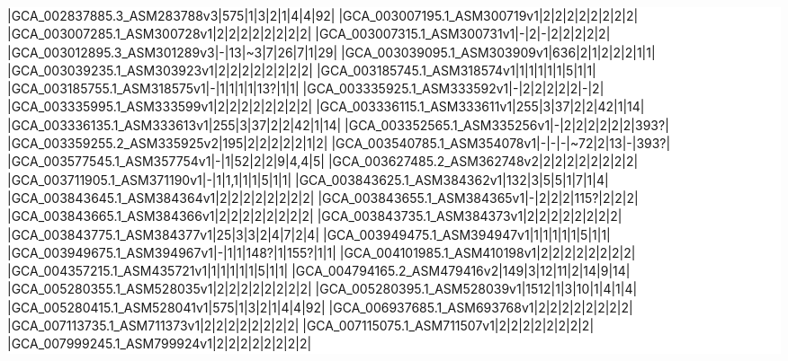 |GCA_002837885.3_ASM283788v3|575|1|3|2|1|4|4|92|
|GCA_003007195.1_ASM300719v1|2|2|2|2|2|2|2|2|
|GCA_003007285.1_ASM300728v1|2|2|2|2|2|2|2|2|
|GCA_003007315.1_ASM300731v1|-|2|-|2|2|2|2|2|
|GCA_003012895.3_ASM301289v3|-|13|~3|7|26|7|1|29|
|GCA_003039095.1_ASM303909v1|636|2|1|2|2|2|1|1|
|GCA_003039235.1_ASM303923v1|2|2|2|2|2|2|2|2|
|GCA_003185745.1_ASM318574v1|1|1|1|1|1|5|1|1|
|GCA_003185755.1_ASM318575v1|-|1|1|1|1|13?|1|1|
|GCA_003335925.1_ASM333592v1|-|2|2|2|2|2|-|2|
|GCA_003335995.1_ASM333599v1|2|2|2|2|2|2|2|2|
|GCA_003336115.1_ASM333611v1|255|3|37|2|2|42|1|14|
|GCA_003336135.1_ASM333613v1|255|3|37|2|2|42|1|14|
|GCA_003352565.1_ASM335256v1|-|2|2|2|2|2|2|393?|
|GCA_003359255.2_ASM335925v2|195|2|2|2|2|2|1|2|
|GCA_003540785.1_ASM354078v1|-|-|-|~72|2|13|-|393?|
|GCA_003577545.1_ASM357754v1|-|1|52|2|2|9|4,4|5|
|GCA_003627485.2_ASM362748v2|2|2|2|2|2|2|2|2|
|GCA_003711905.1_ASM371190v1|-|1|1,1|1|1|5|1|1|
|GCA_003843625.1_ASM384362v1|132|3|5|5|1|7|1|4|
|GCA_003843645.1_ASM384364v1|2|2|2|2|2|2|2|2|
|GCA_003843655.1_ASM384365v1|-|2|2|2|115?|2|2|2|
|GCA_003843665.1_ASM384366v1|2|2|2|2|2|2|2|2|
|GCA_003843735.1_ASM384373v1|2|2|2|2|2|2|2|2|
|GCA_003843775.1_ASM384377v1|25|3|3|2|4|7|2|4|
|GCA_003949475.1_ASM394947v1|1|1|1|1|1|5|1|1|
|GCA_003949675.1_ASM394967v1|-|1|1|148?|1|155?|1|1|
|GCA_004101985.1_ASM410198v1|2|2|2|2|2|2|2|2|
|GCA_004357215.1_ASM435721v1|1|1|1|1|1|5|1|1|
|GCA_004794165.2_ASM479416v2|149|3|12|11|2|14|9|14|
|GCA_005280355.1_ASM528035v1|2|2|2|2|2|2|2|2|
|GCA_005280395.1_ASM528039v1|1512|1|3|10|1|4|1|4|
|GCA_005280415.1_ASM528041v1|575|1|3|2|1|4|4|92|
|GCA_006937685.1_ASM693768v1|2|2|2|2|2|2|2|2|
|GCA_007113735.1_ASM711373v1|2|2|2|2|2|2|2|2|
|GCA_007115075.1_ASM711507v1|2|2|2|2|2|2|2|2|
|GCA_007999245.1_ASM799924v1|2|2|2|2|2|2|2|2|